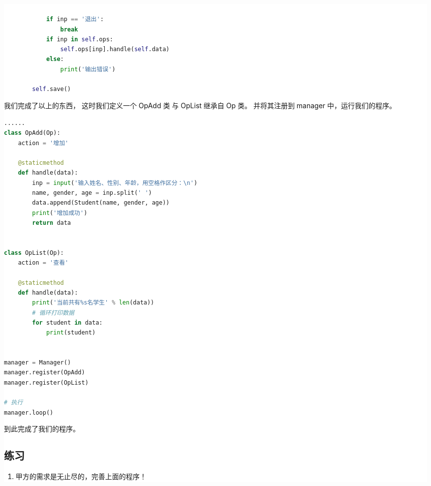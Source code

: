 ```python

            if inp == '退出':
                break
            if inp in self.ops:
                self.ops[inp].handle(self.data)
            else:
                print('输出错误')

        self.save()
```

我们完成了以上的东西， 这时我们定义一个 OpAdd 类 与 OpList 继承自 Op 类。
并将其注册到 manager 中，运行我们的程序。

```python
......
class OpAdd(Op):
    action = '增加'

    @staticmethod
    def handle(data):
        inp = input('输入姓名、性别、年龄，用空格作区分：\n')
        name, gender, age = inp.split(' ')
        data.append(Student(name, gender, age))
        print('增加成功')
        return data


class OpList(Op):
    action = '查看'

    @staticmethod
    def handle(data):
        print('当前共有%s名学生' % len(data))
        # 循环打印数据
        for student in data:
            print(student)


manager = Manager()
manager.register(OpAdd)
manager.register(OpList)

# 执行
manager.loop()
```

到此完成了我们的程序。

## 练习

1. 甲方的需求是无止尽的，完善上面的程序！
